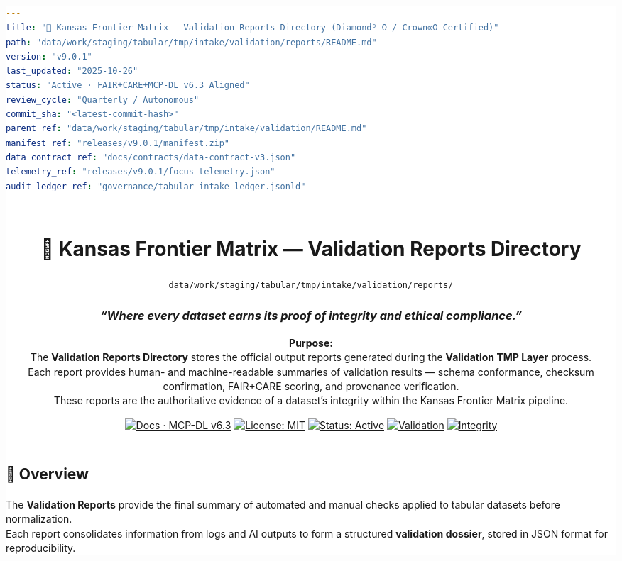 ```yaml
---
title: "📜 Kansas Frontier Matrix — Validation Reports Directory (Diamond⁹ Ω / Crown∞Ω Certified)"
path: "data/work/staging/tabular/tmp/intake/validation/reports/README.md"
version: "v9.0.1"
last_updated: "2025-10-26"
status: "Active · FAIR+CARE+MCP-DL v6.3 Aligned"
review_cycle: "Quarterly / Autonomous"
commit_sha: "<latest-commit-hash>"
parent_ref: "data/work/staging/tabular/tmp/intake/validation/README.md"
manifest_ref: "releases/v9.0.1/manifest.zip"
data_contract_ref: "docs/contracts/data-contract-v3.json"
telemetry_ref: "releases/v9.0.1/focus-telemetry.json"
audit_ledger_ref: "governance/tabular_intake_ledger.jsonld"
---
```


<div align="center">

# 📜 Kansas Frontier Matrix — **Validation Reports Directory**  
`data/work/staging/tabular/tmp/intake/validation/reports/`

### *“Where every dataset earns its proof of integrity and ethical compliance.”*

**Purpose:**  
The **Validation Reports Directory** stores the official output reports generated during the **Validation TMP Layer** process.  
Each report provides human- and machine-readable summaries of validation results — schema conformance, checksum confirmation, FAIR+CARE scoring, and provenance verification.  
These reports are the authoritative evidence of a dataset’s integrity within the Kansas Frontier Matrix pipeline.

[![Docs · MCP-DL v6.3](https://img.shields.io/badge/Docs-MCP--DL%20v6.3-blue)](../../../../../../../../../docs/architecture/repo-focus.md)
[![License: MIT](https://img.shields.io/badge/License-MIT-green)](../../../../../../../../../LICENSE)
[![Status: Active](https://img.shields.io/badge/Status-Active-orange)]()
[![Validation](https://img.shields.io/badge/Validation-Reports-blueviolet)]()
[![Integrity](https://img.shields.io/badge/Integrity-SHA--256-lightgrey)]()

</div>

---

## 🧭 Overview

The **Validation Reports** provide the final summary of automated and manual checks applied to tabular datasets before normalization.  
Each report consolidates information from logs and AI outputs to form a structured **validation dossier**, stored in JSON format for reproducibility.
